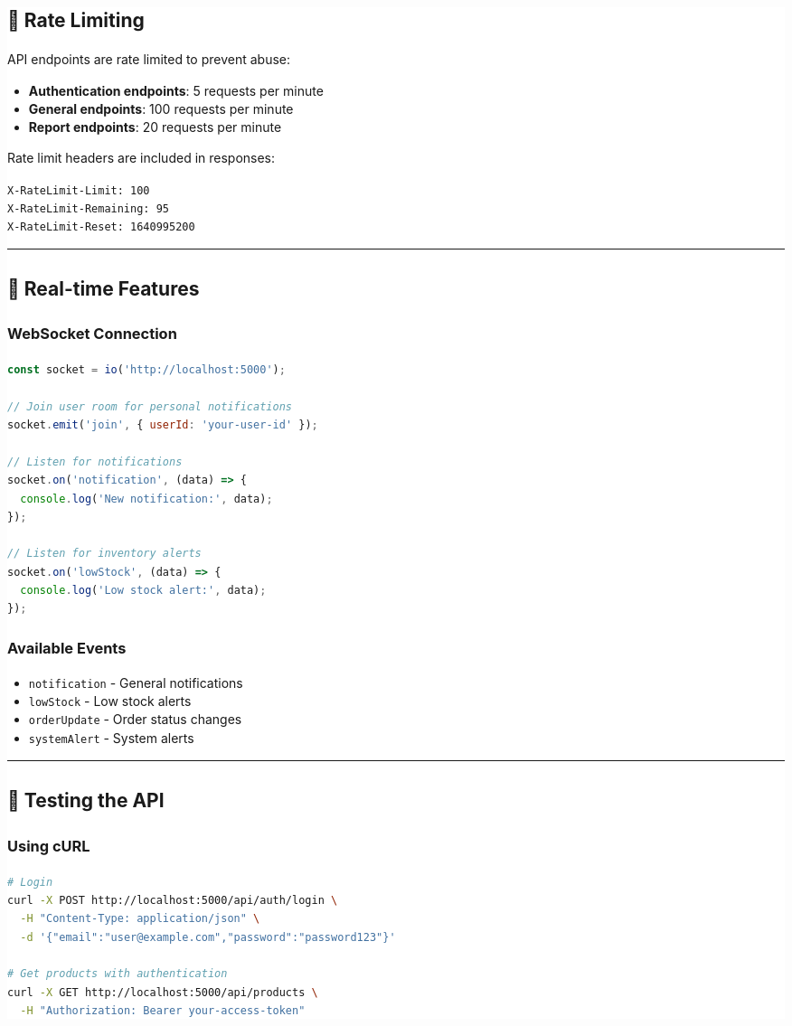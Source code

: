 
## 🔄 Rate Limiting

API endpoints are rate limited to prevent abuse:

- **Authentication endpoints**: 5 requests per minute
- **General endpoints**: 100 requests per minute
- **Report endpoints**: 20 requests per minute

Rate limit headers are included in responses:
```http
X-RateLimit-Limit: 100
X-RateLimit-Remaining: 95
X-RateLimit-Reset: 1640995200
```

---

## 📡 Real-time Features

### WebSocket Connection
```javascript
const socket = io('http://localhost:5000');

// Join user room for personal notifications
socket.emit('join', { userId: 'your-user-id' });

// Listen for notifications
socket.on('notification', (data) => {
  console.log('New notification:', data);
});

// Listen for inventory alerts
socket.on('lowStock', (data) => {
  console.log('Low stock alert:', data);
});
```

### Available Events
- `notification` - General notifications
- `lowStock` - Low stock alerts
- `orderUpdate` - Order status changes
- `systemAlert` - System alerts

---

## 🧪 Testing the API

### Using cURL
```bash
# Login
curl -X POST http://localhost:5000/api/auth/login \
  -H "Content-Type: application/json" \
  -d '{"email":"user@example.com","password":"password123"}'

# Get products with authentication
curl -X GET http://localhost:5000/api/products \
  -H "Authorization: Bearer your-access-token"
```
